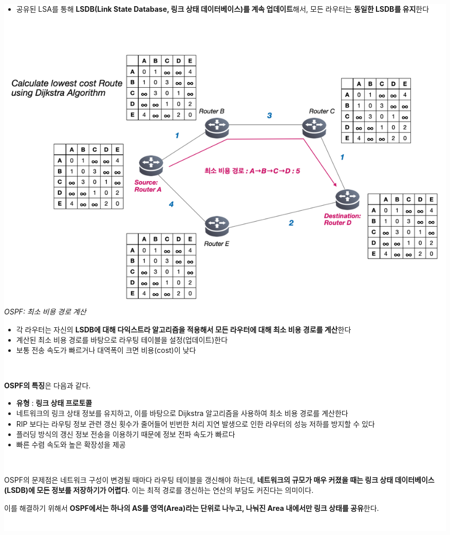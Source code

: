 * 공유된 LSA를 통해 **LSDB(Link State Database, 링크 상태 데이터베이스)를 계속 업데이트**해서, 모든 라우터는 **동일한 LSDB를 유지**한다

<br>

![ospf4](../post_images/2023-06-27-network-05-router/ospf4.png)_OSPF: 최소 비용 경로 계산_

* 각 라우터는 자신의 **LSDB에 대해 다익스트라 알고리즘을 적용해서 모든 라우터에 대해 최소 비용 경로를 계산**한다
* 계산된 최소 비용 경로를 바탕으로 라우팅 테이블을 설정(업데이트)한다
* 보통 전송 속도가 빠르거나 대역폭이 크면 비용(cost)이 낮다

<br>

**OSPF의 특징**은 다음과 같다.

* **유형** : **링크 상태 프로토콜**
* 네트워크의 링크 상태 정보를 유지하고, 이를 바탕으로 Dijkstra 알고리즘을 사용하여 최소 비용 경로를 계산한다
* RIP 보다는 라우팅 정보 관련 갱신 횟수가 줄어들어 빈번한 처리 지연 발생으로 인한 라우터의 성능 저하를 방지할 수 있다
* 플러딩 방식의 갱신 정보 전송을 이용하기 때문에 정보 전파 속도가 빠르다
* 빠른 수렴 속도와 높은 확장성을 제공

<br>

OSPF의 문제점은 네트워크 구성이 변경될 때마다 라우팅 테이블을 갱신해야 하는데, **네트워크의 규모가 매우 커졌을 때는 링크 상태 데이터베이스(LSDB)에 모든 정보를 저장하기가 어렵다**. 이는 최적 경로를 갱신하는 연산의 부담도 커진다는 의미이다.

이를 해결하기 위해서 **OSPF에서는 하나의 AS를 영역(Area)라는 단위로 나누고, 나눠진 Area 내에서만 링크 상태를 공유**한다.

<br>
